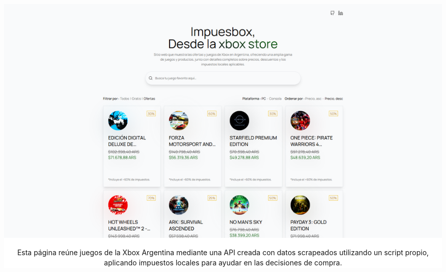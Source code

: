 <img src="public/images/cover.png" width="100%" />

<p align="center">Esta página reúne juegos de la Xbox Argentina mediante una API creada con datos scrapeados utilizando un script propio, aplicando impuestos locales para ayudar en las decisiones de compra.</p>